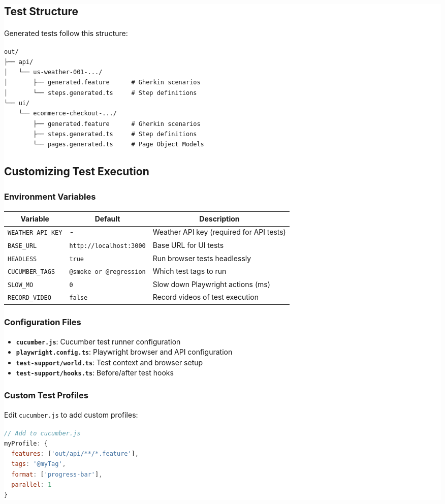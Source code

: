 ## Test Structure

Generated tests follow this structure:

```
out/
├── api/
│   └── us-weather-001-.../
│       ├── generated.feature      # Gherkin scenarios
│       └── steps.generated.ts     # Step definitions
└── ui/
    └── ecommerce-checkout-.../
        ├── generated.feature      # Gherkin scenarios  
        ├── steps.generated.ts     # Step definitions
        └── pages.generated.ts     # Page Object Models
```

## Customizing Test Execution

### Environment Variables

| Variable | Default | Description |
|----------|---------|-------------|
| `WEATHER_API_KEY` | - | Weather API key (required for API tests) |
| `BASE_URL` | `http://localhost:3000` | Base URL for UI tests |
| `HEADLESS` | `true` | Run browser tests headlessly |
| `CUCUMBER_TAGS` | `@smoke or @regression` | Which test tags to run |
| `SLOW_MO` | `0` | Slow down Playwright actions (ms) |
| `RECORD_VIDEO` | `false` | Record videos of test execution |

### Configuration Files

- **`cucumber.js`**: Cucumber test runner configuration
- **`playwright.config.ts`**: Playwright browser and API configuration  
- **`test-support/world.ts`**: Test context and browser setup
- **`test-support/hooks.ts`**: Before/after test hooks

### Custom Test Profiles

Edit `cucumber.js` to add custom profiles:

```javascript
// Add to cucumber.js
myProfile: {
  features: ['out/api/**/*.feature'],
  tags: '@myTag',
  format: ['progress-bar'],
  parallel: 1
}
```
